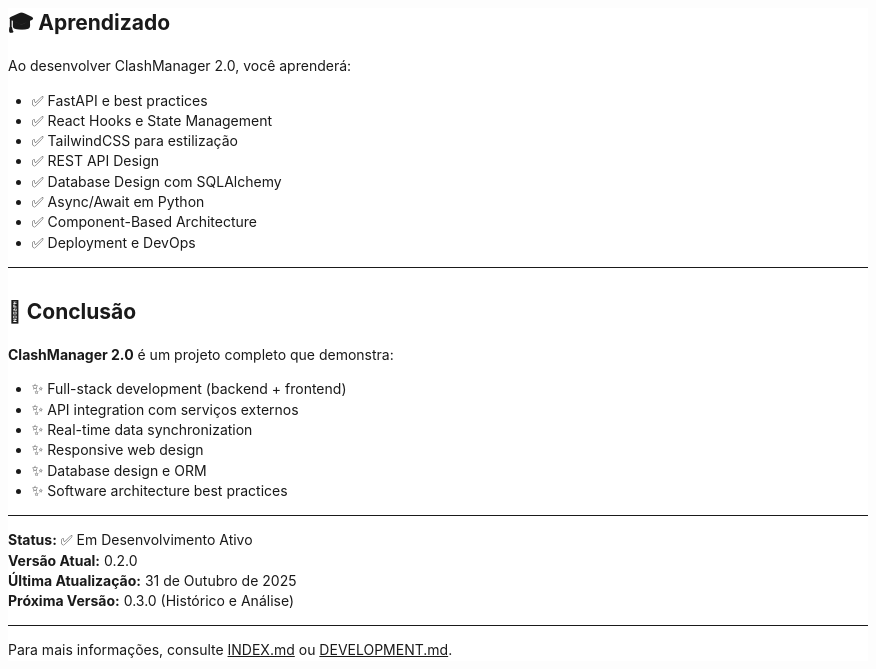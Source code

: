 
## 🎓 Aprendizado

Ao desenvolver ClashManager 2.0, você aprenderá:

- ✅ FastAPI e best practices
- ✅ React Hooks e State Management
- ✅ TailwindCSS para estilização
- ✅ REST API Design
- ✅ Database Design com SQLAlchemy
- ✅ Async/Await em Python
- ✅ Component-Based Architecture
- ✅ Deployment e DevOps

---

## 🏁 Conclusão

**ClashManager 2.0** é um projeto completo que demonstra:
- ✨ Full-stack development (backend + frontend)
- ✨ API integration com serviços externos
- ✨ Real-time data synchronization
- ✨ Responsive web design
- ✨ Database design e ORM
- ✨ Software architecture best practices

---

**Status:** ✅ Em Desenvolvimento Ativo  
**Versão Atual:** 0.2.0  
**Última Atualização:** 31 de Outubro de 2025  
**Próxima Versão:** 0.3.0 (Histórico e Análise)

---

Para mais informações, consulte [INDEX.md](INDEX.md) ou [DEVELOPMENT.md](DEVELOPMENT.md).
